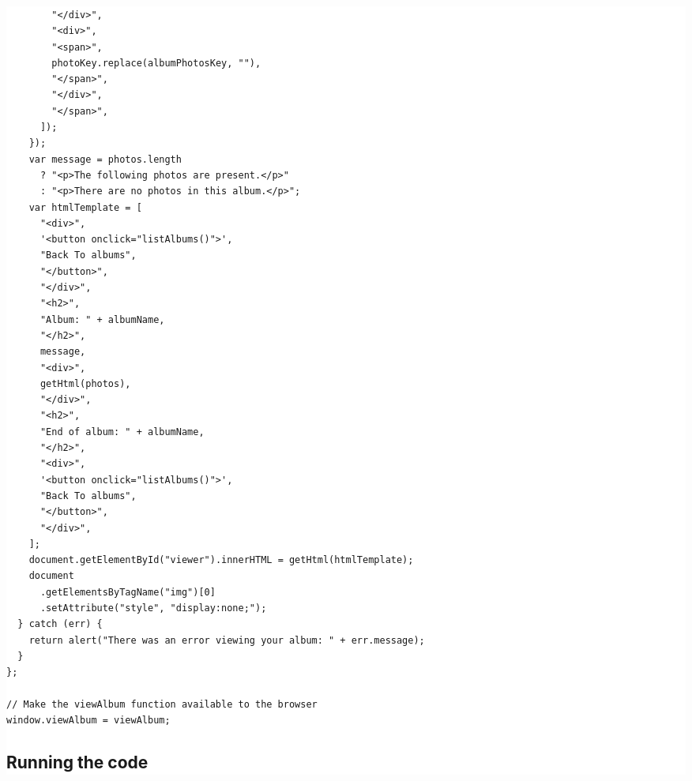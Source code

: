 ```
        "</div>",
        "<div>",
        "<span>",
        photoKey.replace(albumPhotosKey, ""),
        "</span>",
        "</div>",
        "</span>",
      ]);
    });
    var message = photos.length
      ? "<p>The following photos are present.</p>"
      : "<p>There are no photos in this album.</p>";
    var htmlTemplate = [
      "<div>",
      '<button onclick="listAlbums()">',
      "Back To albums",
      "</button>",
      "</div>",
      "<h2>",
      "Album: " + albumName,
      "</h2>",
      message,
      "<div>",
      getHtml(photos),
      "</div>",
      "<h2>",
      "End of album: " + albumName,
      "</h2>",
      "<div>",
      '<button onclick="listAlbums()">',
      "Back To albums",
      "</button>",
      "</div>",
    ];
    document.getElementById("viewer").innerHTML = getHtml(htmlTemplate);
    document
      .getElementsByTagName("img")[0]
      .setAttribute("style", "display:none;");
  } catch (err) {
    return alert("There was an error viewing your album: " + err.message);
  }
};

// Make the viewAlbum function available to the browser
window.viewAlbum = viewAlbum;
```

## Running the code<a name="s3-photos-view-running-the-code"></a>
